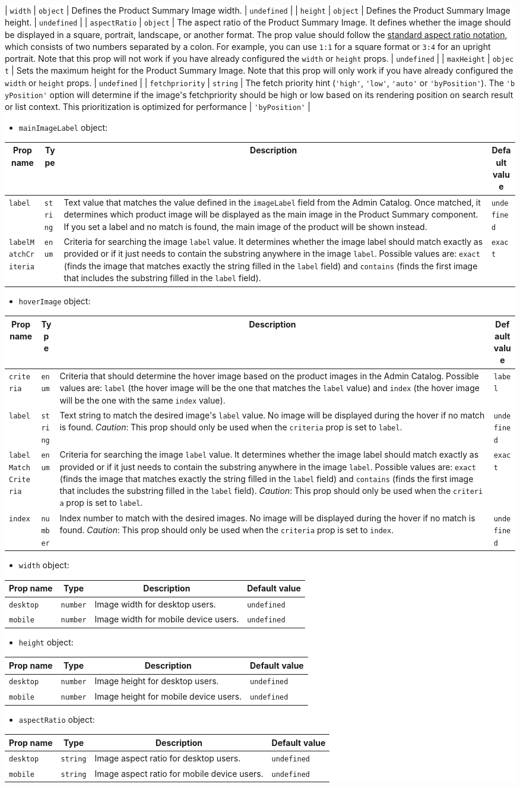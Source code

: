 | `width` | `object` | Defines the Product Summary Image width. | `undefined` |
| `height` | `object` | Defines the Product Summary Image height. | `undefined` |
| `aspectRatio` | `object` | The aspect ratio of the Product Summary Image. It defines whether the image should be displayed in a square, portrait, landscape, or another format. The prop value should follow the [ standard aspect ratio notation](https://en.wikipedia.org/wiki/Aspect_ratio_(image)), which consists of two numbers separated by a colon. For example, you can use `1:1` for a square format or `3:4` for an upright portrait. Note that this prop will not work if you have already configured the `width` or `height` props. | `undefined` |
| `maxHeight` | `object` | Sets the maximum height for the Product Summary Image. Note that this prop will only work if you have already configured the `width` or `height` props. | `undefined` |
| `fetchpriority` | `string` | The fetch priority hint (`'high'`, `'low'`, `'auto'` or `'byPosition'`). The `'byPosition'` option will determine if the image's fetchpriority should be high or low based on its rendering position on search result or list context. This prioritization is optimized for performance  | `'byPosition'` |

- `mainImageLabel` object:

| Prop name | Type | Description | Default value |
| - | - | - | - |
| `label` | `string` | Text value that matches the value defined in the `imageLabel` field from the Admin Catalog. Once matched, it determines which product image will be displayed as the main image in the Product Summary component.  If you set a label and no match is found, the main image of the product will be shown instead. | `undefined` |
| `labelMatchCriteria` | `enum` | Criteria for searching the image `label` value. It determines whether the image label should match exactly as provided or if it just needs to contain the substring anywhere in the image `label`. Possible values are: `exact` (finds the image that matches exactly the string filled in the `label` field) and `contains` (finds the first image that includes the substring filled in the `label` field). | `exact` |


- `hoverImage` object:

| Prop name | Type | Description | Default value |
| - | - | - | - |
| `criteria` | `enum` | Criteria that should determine the hover image based on the product images in the Admin Catalog. Possible values are: `label` (the hover image will be the one that matches the `label` value) and `index` (the hover image will be the one with the same `index` value). | `label` |
| `label` | `string` | Text string to match the desired image's `label` value. No image will be displayed during the hover if no match is found. *Caution*: This prop should only be used when the `criteria` prop is set to `label`. |  `undefined`  |
| `labelMatchCriteria` |  `enum`  | Criteria for searching the image `label` value. It determines whether the image label should match exactly as provided or if it just needs to contain the substring anywhere in the image `label`. Possible values are: `exact` (finds the image that matches exactly the string filled in the `label` field) and `contains` (finds the first image that includes the substring filled in the `label` field). *Caution*: This prop should only be used when the `criteria` prop is set to `label`. | `exact` |
| `index` | `number` | Index number to match with the desired images. No image will be displayed during the hover if no match is found. *Caution*: This prop should only be used when the `criteria` prop is set to `index`. | `undefined` |

- `width` object:

| Prop name | Type | Description | Default value |
| - | - | - | - |
| `desktop` | `number` | Image width for desktop users. | `undefined` |
| `mobile`  | `number` | Image width for mobile device users. | `undefined` |

-  `height` object:

| Prop name | Type | Description | Default value |
| - | - | - | - |
| `desktop` | `number` | Image height for desktop users. |  `undefined` |
| `mobile`  | `number` | Image height for mobile device users. | `undefined` |

- `aspectRatio` object:

| Prop name | Type | Description | Default value |
| - | - | - | - |
| `desktop` | `string` | Image aspect ratio for desktop users. | `undefined` |
| `mobile`  | `string` | Image aspect ratio for mobile device users. | `undefined` |
